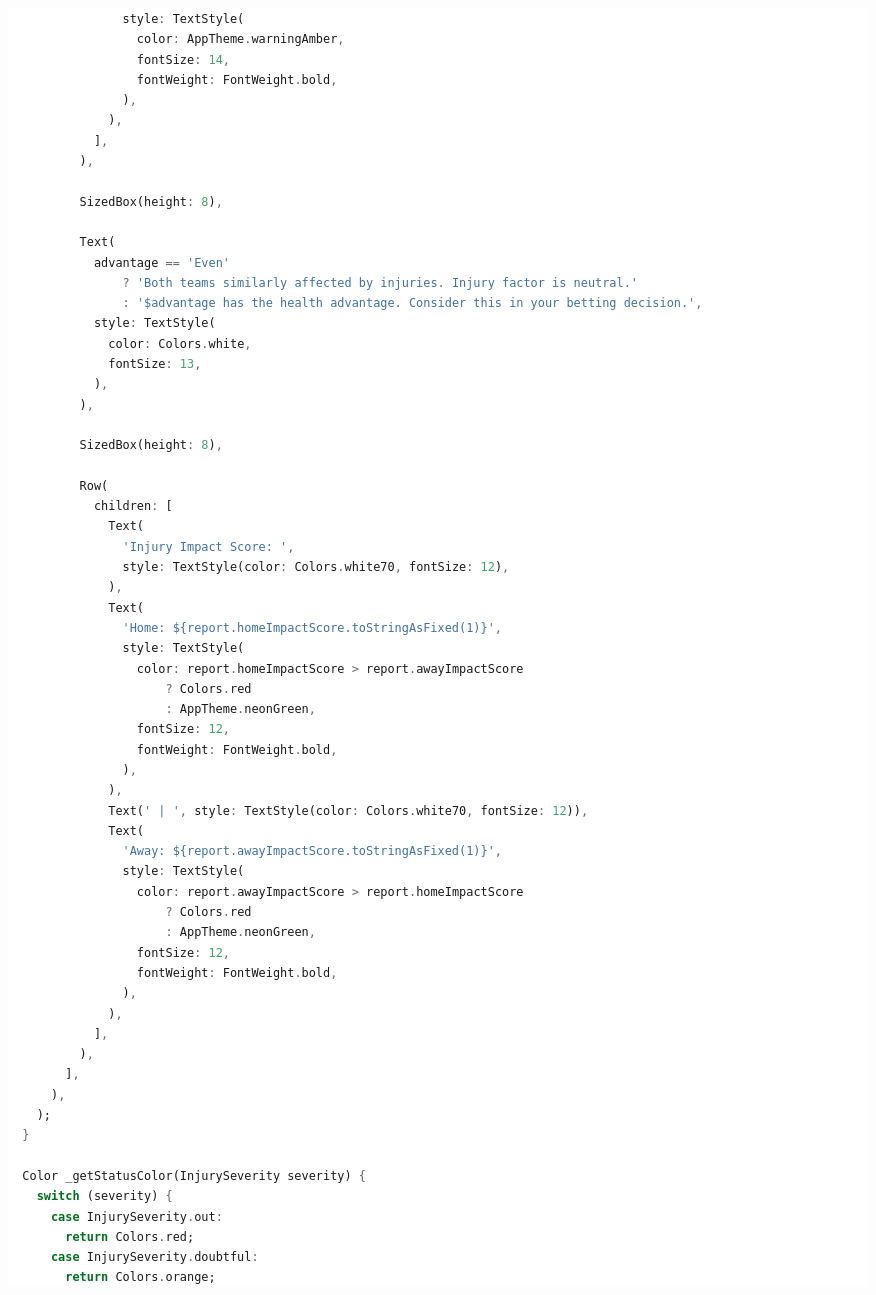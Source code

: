 ```dart
                style: TextStyle(
                  color: AppTheme.warningAmber,
                  fontSize: 14,
                  fontWeight: FontWeight.bold,
                ),
              ),
            ],
          ),

          SizedBox(height: 8),

          Text(
            advantage == 'Even'
                ? 'Both teams similarly affected by injuries. Injury factor is neutral.'
                : '$advantage has the health advantage. Consider this in your betting decision.',
            style: TextStyle(
              color: Colors.white,
              fontSize: 13,
            ),
          ),

          SizedBox(height: 8),

          Row(
            children: [
              Text(
                'Injury Impact Score: ',
                style: TextStyle(color: Colors.white70, fontSize: 12),
              ),
              Text(
                'Home: ${report.homeImpactScore.toStringAsFixed(1)}',
                style: TextStyle(
                  color: report.homeImpactScore > report.awayImpactScore
                      ? Colors.red
                      : AppTheme.neonGreen,
                  fontSize: 12,
                  fontWeight: FontWeight.bold,
                ),
              ),
              Text(' | ', style: TextStyle(color: Colors.white70, fontSize: 12)),
              Text(
                'Away: ${report.awayImpactScore.toStringAsFixed(1)}',
                style: TextStyle(
                  color: report.awayImpactScore > report.homeImpactScore
                      ? Colors.red
                      : AppTheme.neonGreen,
                  fontSize: 12,
                  fontWeight: FontWeight.bold,
                ),
              ),
            ],
          ),
        ],
      ),
    );
  }

  Color _getStatusColor(InjurySeverity severity) {
    switch (severity) {
      case InjurySeverity.out:
        return Colors.red;
      case InjurySeverity.doubtful:
        return Colors.orange;
```
